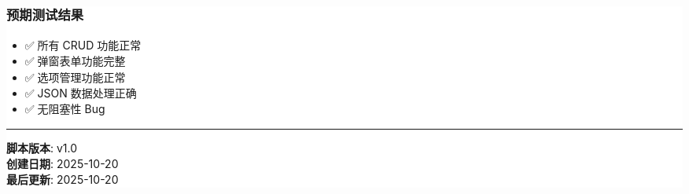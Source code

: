 ### 预期测试结果

- ✅ 所有 CRUD 功能正常
- ✅ 弹窗表单功能完整
- ✅ 选项管理功能正常
- ✅ JSON 数据处理正确
- ✅ 无阻塞性 Bug

---

**脚本版本**: v1.0  
**创建日期**: 2025-10-20  
**最后更新**: 2025-10-20
